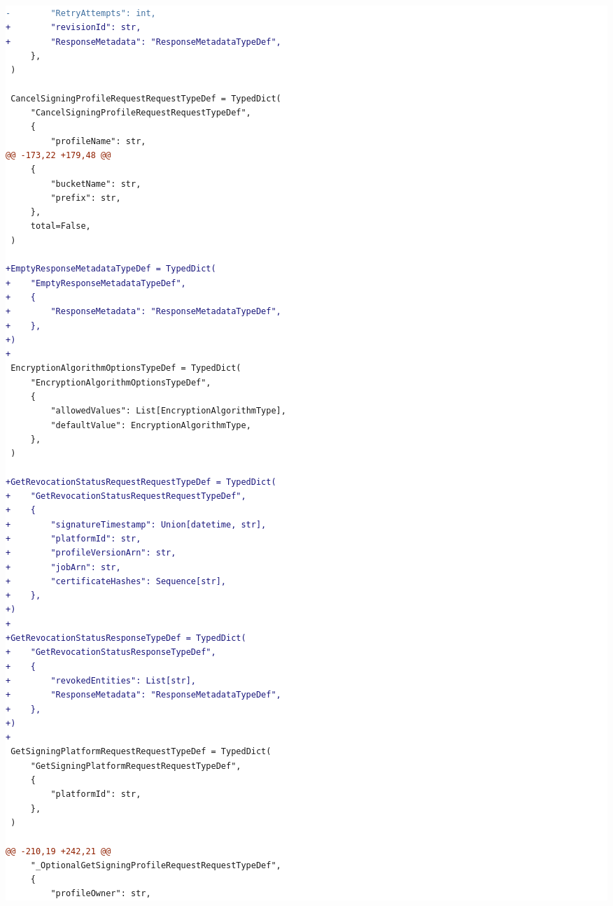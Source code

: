 ```diff
-        "RetryAttempts": int,
+        "revisionId": str,
+        "ResponseMetadata": "ResponseMetadataTypeDef",
     },
 )
 
 CancelSigningProfileRequestRequestTypeDef = TypedDict(
     "CancelSigningProfileRequestRequestTypeDef",
     {
         "profileName": str,
@@ -173,22 +179,48 @@
     {
         "bucketName": str,
         "prefix": str,
     },
     total=False,
 )
 
+EmptyResponseMetadataTypeDef = TypedDict(
+    "EmptyResponseMetadataTypeDef",
+    {
+        "ResponseMetadata": "ResponseMetadataTypeDef",
+    },
+)
+
 EncryptionAlgorithmOptionsTypeDef = TypedDict(
     "EncryptionAlgorithmOptionsTypeDef",
     {
         "allowedValues": List[EncryptionAlgorithmType],
         "defaultValue": EncryptionAlgorithmType,
     },
 )
 
+GetRevocationStatusRequestRequestTypeDef = TypedDict(
+    "GetRevocationStatusRequestRequestTypeDef",
+    {
+        "signatureTimestamp": Union[datetime, str],
+        "platformId": str,
+        "profileVersionArn": str,
+        "jobArn": str,
+        "certificateHashes": Sequence[str],
+    },
+)
+
+GetRevocationStatusResponseTypeDef = TypedDict(
+    "GetRevocationStatusResponseTypeDef",
+    {
+        "revokedEntities": List[str],
+        "ResponseMetadata": "ResponseMetadataTypeDef",
+    },
+)
+
 GetSigningPlatformRequestRequestTypeDef = TypedDict(
     "GetSigningPlatformRequestRequestTypeDef",
     {
         "platformId": str,
     },
 )
 
@@ -210,19 +242,21 @@
     "_OptionalGetSigningProfileRequestRequestTypeDef",
     {
         "profileOwner": str,
```